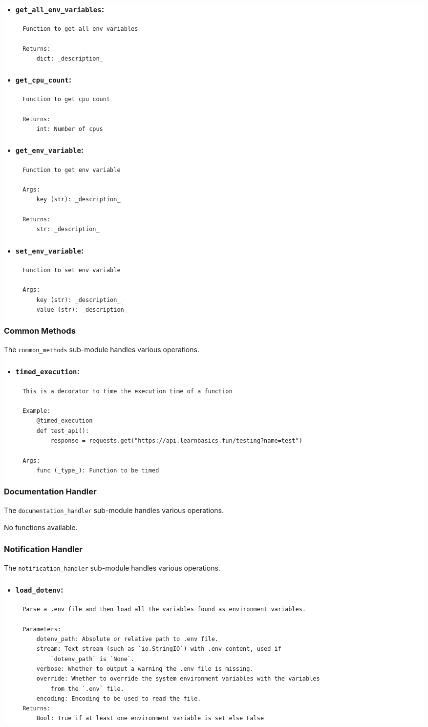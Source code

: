 - ### **`get_all_env_variables`**: 

        Function to get all env variables
        
        Returns:
            dict: _description_
- ### **`get_cpu_count`**: 

        Function to get cpu count
        
        Returns:
            int: Number of cpus
- ### **`get_env_variable`**: 

        Function to get env variable
        
        Args:
            key (str): _description_
        
        Returns:
            str: _description_
- ### **`set_env_variable`**: 

        Function to set env variable
        
        Args:
            key (str): _description_
            value (str): _description_
### Common Methods
The `common_methods` sub-module handles various operations.

- ### **`timed_execution`**: 

        This is a decorator to time the execution time of a function
        
        Example:
            @timed_execution
            def test_api():
                response = requests.get("https://api.learnbasics.fun/testing?name=test")
        
        Args:
            func (_type_): Function to be timed
### Documentation Handler
The `documentation_handler` sub-module handles various operations.

No functions available.

### Notification Handler
The `notification_handler` sub-module handles various operations.

- ### **`load_dotenv`**: 

        Parse a .env file and then load all the variables found as environment variables.
        
        Parameters:
            dotenv_path: Absolute or relative path to .env file.
            stream: Text stream (such as `io.StringIO`) with .env content, used if
                `dotenv_path` is `None`.
            verbose: Whether to output a warning the .env file is missing.
            override: Whether to override the system environment variables with the variables
                from the `.env` file.
            encoding: Encoding to be used to read the file.
        Returns:
            Bool: True if at least one environment variable is set else False
        